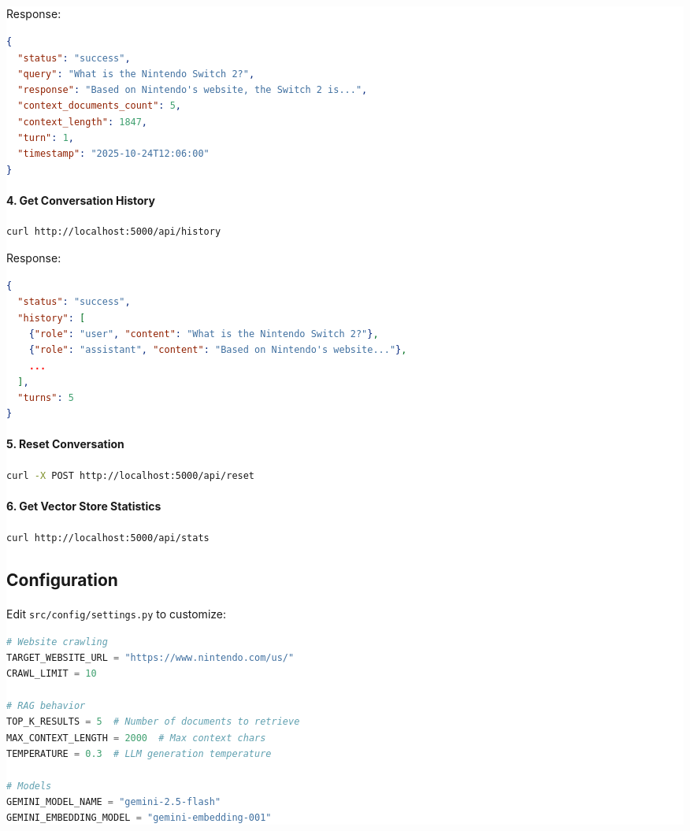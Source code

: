 Response:
```json
{
  "status": "success",
  "query": "What is the Nintendo Switch 2?",
  "response": "Based on Nintendo's website, the Switch 2 is...",
  "context_documents_count": 5,
  "context_length": 1847,
  "turn": 1,
  "timestamp": "2025-10-24T12:06:00"
}
```

#### 4. Get Conversation History
```bash
curl http://localhost:5000/api/history
```

Response:
```json
{
  "status": "success",
  "history": [
    {"role": "user", "content": "What is the Nintendo Switch 2?"},
    {"role": "assistant", "content": "Based on Nintendo's website..."},
    ...
  ],
  "turns": 5
}
```

#### 5. Reset Conversation
```bash
curl -X POST http://localhost:5000/api/reset
```

#### 6. Get Vector Store Statistics
```bash
curl http://localhost:5000/api/stats
```

## Configuration

Edit `src/config/settings.py` to customize:

```python
# Website crawling
TARGET_WEBSITE_URL = "https://www.nintendo.com/us/"
CRAWL_LIMIT = 10

# RAG behavior
TOP_K_RESULTS = 5  # Number of documents to retrieve
MAX_CONTEXT_LENGTH = 2000  # Max context chars
TEMPERATURE = 0.3  # LLM generation temperature

# Models
GEMINI_MODEL_NAME = "gemini-2.5-flash"
GEMINI_EMBEDDING_MODEL = "gemini-embedding-001"
```
